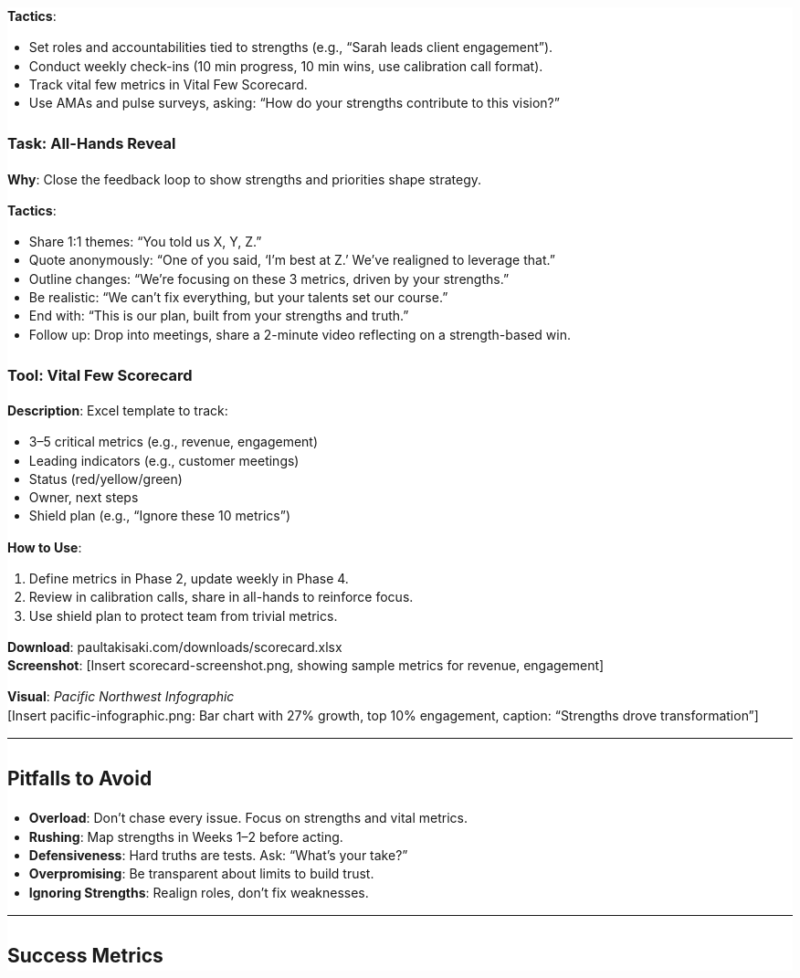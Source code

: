 **Tactics**:
- Set roles and accountabilities tied to strengths (e.g., “Sarah leads client engagement”).
- Conduct weekly check-ins (10 min progress, 10 min wins, use calibration call format).
- Track vital few metrics in Vital Few Scorecard.
- Use AMAs and pulse surveys, asking: “How do your strengths contribute to this vision?”

### Task: All-Hands Reveal

**Why**: Close the feedback loop to show strengths and priorities shape strategy.

**Tactics**:
- Share 1:1 themes: “You told us X, Y, Z.”
- Quote anonymously: “One of you said, ‘I’m best at Z.’ We’ve realigned to leverage that.”
- Outline changes: “We’re focusing on these 3 metrics, driven by your strengths.”
- Be realistic: “We can’t fix everything, but your talents set our course.”
- End with: “This is our plan, built from your strengths and truth.”
- Follow up: Drop into meetings, share a 2-minute video reflecting on a strength-based win.

### Tool: Vital Few Scorecard

**Description**: Excel template to track:
- 3–5 critical metrics (e.g., revenue, engagement)
- Leading indicators (e.g., customer meetings)
- Status (red/yellow/green)
- Owner, next steps
- Shield plan (e.g., “Ignore these 10 metrics”)

**How to Use**:
1. Define metrics in Phase 2, update weekly in Phase 4.
2. Review in calibration calls, share in all-hands to reinforce focus.
3. Use shield plan to protect team from trivial metrics.

**Download**: paultakisaki.com/downloads/scorecard.xlsx  
**Screenshot**: [Insert scorecard-screenshot.png, showing sample metrics for revenue, engagement]

**Visual**: *Pacific Northwest Infographic*  
[Insert pacific-infographic.png: Bar chart with 27% growth, top 10% engagement, caption: “Strengths drove transformation”]

---

## Pitfalls to Avoid

- **Overload**: Don’t chase every issue. Focus on strengths and vital metrics.
- **Rushing**: Map strengths in Weeks 1–2 before acting.
- **Defensiveness**: Hard truths are tests. Ask: “What’s your take?”
- **Overpromising**: Be transparent about limits to build trust.
- **Ignoring Strengths**: Realign roles, don’t fix weaknesses.

---

## Success Metrics
